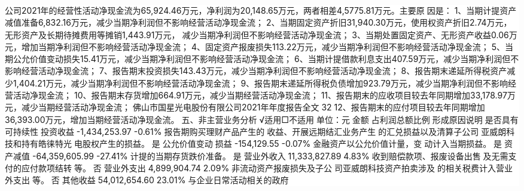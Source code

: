 公司2021年的经营性活动净现金流为65,924.46万元，净利润为20,148.65万元，两者相差4,5775.81万元。主要原
因是：
1、当期计提资产减值准备6,832.16万元，减少当期净利润但不影响经营活动净现金流；
2、当期固定资产折旧31,940.30万元，使用权资产折旧2.74万元，无形资产及长期待摊费用等摊销1,443.91万元，
减少当期净利润但不影响经营活动净现金流；
3、当期处置固定资产、无形资产收益0.06万元，增加当期净利润但不影响经营活动净现金流；
4、固定资产报废损失113.22万元，减少当期净利润但不影响经营活动净现金流；
5、当期公允价值变动损失15.41万元，减少当期净利润但不影响经营活动净现金流；
6、当期计提借款利息支出407.59万元，减少当期净利润但不影响经营活动净现金流；
7、报告期末投资损失143.43万元，减少当期净利润但不影响经营活动净现金流；
8、报告期末递延所得税资产减少1,404.21万元，减少当期净利润但不影响经营活动净现金流；
9、报告期末递延所得税负债增加923.79万元，减少当期净利润但不影响经营活动净现金流；
10、报告期末存货增加664.91万元，减少当期经营活动净现金流；
11、报告期末的应收项目较去年同期增加33,178.97万元，减少当期经营活动净现金流；
佛山市国星光电股份有限公司2021年年度报告全文
32
12、报告期末的应付项目较去年同期增加36,393.00万元，增加当期经营活动净现金流。
五、非主营业务分析
√适用□不适用
单位：元
金额
占利润总额比例
形成原因说明
是否具有可持续性
投资收益
-1,434,253.97
-0.61%
报告期购买理财产品产生的
收益、开展远期结汇业务产生
的汇兑损益以及清算子公司
亚威朗科技和持有皓徕特光
电股权产生的损益。
是
公允价值变动
损益
-154,129.55
-0.07%
金融资产以公允价值计量，变
动计入当期损益。
是
资产减值
-64,359,605.99
-27.41%
计提的当期存货跌价准备。
是
营业外收入
11,333,827.89
4.83%
收到赔偿款项、报废设备出售
及无需支付的应付款项结转
等。
否
营业外支出
4,899,904.74
2.09%
非流动资产报废损失及子公
司亚威朗科技资产拍卖涉及
的相关税费计入营业外支出
等。
否
其他收益
54,012,654.60
23.01%
与企业日常活动相关的政府